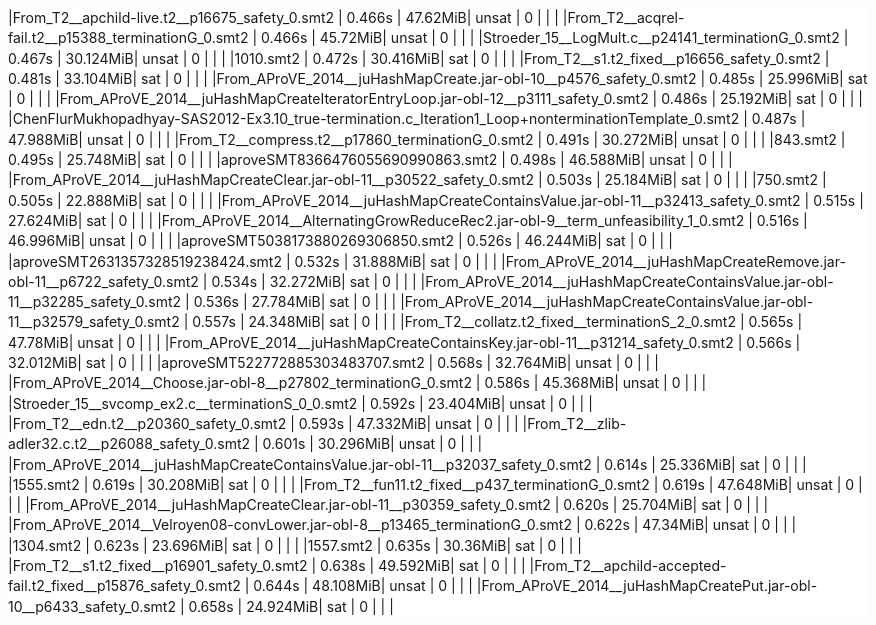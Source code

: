 |From_T2__apchild-live.t2__p16675_safety_0.smt2               |    0.466s | 47.62MiB| unsat | 0 |  |  |
|From_T2__acqrel-fail.t2__p15388_terminationG_0.smt2          |    0.466s | 45.72MiB| unsat | 0 |  |  |
|Stroeder_15__LogMult.c__p24141_terminationG_0.smt2           |    0.467s | 30.124MiB| unsat | 0 |  |  |
|1010.smt2                                                    |    0.472s | 30.416MiB| sat | 0 |  |  |
|From_T2__s1.t2_fixed__p16656_safety_0.smt2                   |    0.481s | 33.104MiB| sat | 0 |  |  |
|From_AProVE_2014__juHashMapCreate.jar-obl-10__p4576_safety_0.smt2 |    0.485s | 25.996MiB| sat | 0 |  |  |
|From_AProVE_2014__juHashMapCreateIteratorEntryLoop.jar-obl-12__p3111_safety_0.smt2 |    0.486s | 25.192MiB| sat | 0 |  |  |
|ChenFlurMukhopadhyay-SAS2012-Ex3.10_true-termination.c_Iteration1_Loop+nonterminationTemplate_0.smt2 |    0.487s | 47.988MiB| unsat | 0 |  |  |
|From_T2__compress.t2__p17860_terminationG_0.smt2             |    0.491s | 30.272MiB| unsat | 0 |  |  |
|843.smt2                                                     |    0.495s | 25.748MiB| sat | 0 |  |  |
|aproveSMT8366476055690990863.smt2                            |    0.498s | 46.588MiB| unsat | 0 |  |  |
|From_AProVE_2014__juHashMapCreateClear.jar-obl-11__p30522_safety_0.smt2 |    0.503s | 25.184MiB| sat | 0 |  |  |
|750.smt2                                                     |    0.505s | 22.888MiB| sat | 0 |  |  |
|From_AProVE_2014__juHashMapCreateContainsValue.jar-obl-11__p32413_safety_0.smt2 |    0.515s | 27.624MiB| sat | 0 |  |  |
|From_AProVE_2014__AlternatingGrowReduceRec2.jar-obl-9__term_unfeasibility_1_0.smt2 |    0.516s | 46.996MiB| unsat | 0 |  |  |
|aproveSMT5038173880269306850.smt2                            |    0.526s | 46.244MiB| sat | 0 |  |  |
|aproveSMT2631357328519238424.smt2                            |    0.532s | 31.888MiB| sat | 0 |  |  |
|From_AProVE_2014__juHashMapCreateRemove.jar-obl-11__p6722_safety_0.smt2 |    0.534s | 32.272MiB| sat | 0 |  |  |
|From_AProVE_2014__juHashMapCreateContainsValue.jar-obl-11__p32285_safety_0.smt2 |    0.536s | 27.784MiB| sat | 0 |  |  |
|From_AProVE_2014__juHashMapCreateContainsValue.jar-obl-11__p32579_safety_0.smt2 |    0.557s | 24.348MiB| sat | 0 |  |  |
|From_T2__collatz.t2_fixed__terminationS_2_0.smt2             |    0.565s | 47.78MiB| unsat | 0 |  |  |
|From_AProVE_2014__juHashMapCreateContainsKey.jar-obl-11__p31214_safety_0.smt2 |    0.566s | 32.012MiB| sat | 0 |  |  |
|aproveSMT522772885303483707.smt2                             |    0.568s | 32.764MiB| unsat | 0 |  |  |
|From_AProVE_2014__Choose.jar-obl-8__p27802_terminationG_0.smt2 |    0.586s | 45.368MiB| unsat | 0 |  |  |
|Stroeder_15__svcomp_ex2.c__terminationS_0_0.smt2             |    0.592s | 23.404MiB| unsat | 0 |  |  |
|From_T2__edn.t2__p20360_safety_0.smt2                        |    0.593s | 47.332MiB| unsat | 0 |  |  |
|From_T2__zlib-adler32.c.t2__p26088_safety_0.smt2             |    0.601s | 30.296MiB| unsat | 0 |  |  |
|From_AProVE_2014__juHashMapCreateContainsValue.jar-obl-11__p32037_safety_0.smt2 |    0.614s | 25.336MiB| sat | 0 |  |  |
|1555.smt2                                                    |    0.619s | 30.208MiB| sat | 0 |  |  |
|From_T2__fun11.t2_fixed__p437_terminationG_0.smt2            |    0.619s | 47.648MiB| unsat | 0 |  |  |
|From_AProVE_2014__juHashMapCreateClear.jar-obl-11__p30359_safety_0.smt2 |    0.620s | 25.704MiB| sat | 0 |  |  |
|From_AProVE_2014__Velroyen08-convLower.jar-obl-8__p13465_terminationG_0.smt2 |    0.622s | 47.34MiB| unsat | 0 |  |  |
|1304.smt2                                                    |    0.623s | 23.696MiB| sat | 0 |  |  |
|1557.smt2                                                    |    0.635s | 30.36MiB| sat | 0 |  |  |
|From_T2__s1.t2_fixed__p16901_safety_0.smt2                   |    0.638s | 49.592MiB| sat | 0 |  |  |
|From_T2__apchild-accepted-fail.t2_fixed__p15876_safety_0.smt2 |    0.644s | 48.108MiB| unsat | 0 |  |  |
|From_AProVE_2014__juHashMapCreatePut.jar-obl-10__p6433_safety_0.smt2 |    0.658s | 24.924MiB| sat | 0 |  |  |